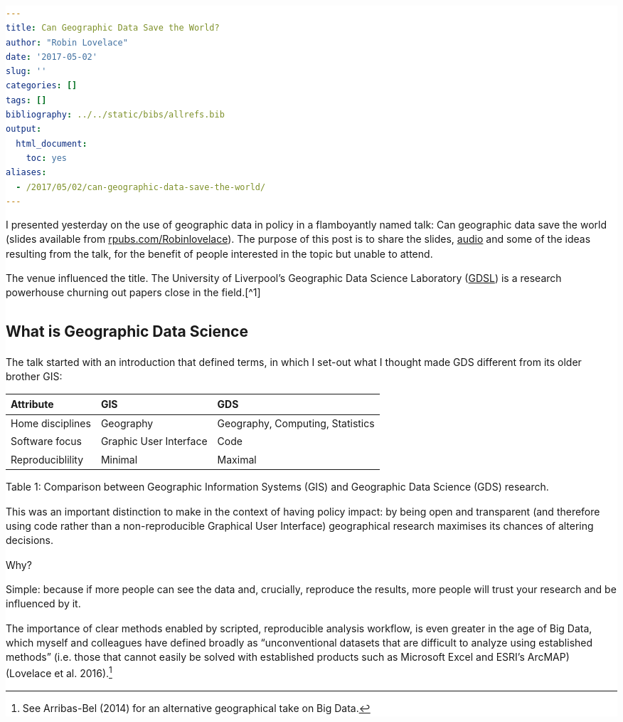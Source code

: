 ```yaml
---
title: Can Geographic Data Save the World?
author: "Robin Lovelace"
date: '2017-05-02'
slug: ''
categories: []
tags: []
bibliography: ../../static/bibs/allrefs.bib
output: 
  html_document: 
    toc: yes
aliases:
  - /2017/05/02/can-geographic-data-save-the-world/
---
```


I presented yesterday on the use of geographic data in policy in a flamboyantly named talk: Can geographic data save the world (slides available from [rpubs.com/Robinlovelace](https://rpubs.com/RobinLovelace/272796)). The purpose of this post is to share the slides, [audio](https://www.dropbox.com/s/5x3baro4hrpj57g/gdsl.wav?dl=0) and some of the ideas resulting from the talk, for the benefit of people interested in the topic but unable to attend.

The venue influenced the title. The University of Liverpool’s Geographic Data Science Laboratory ([GDSL](https://geographicdatascience.com/)) is a research powerhouse churning out papers close in the field.[^1]

## What is Geographic Data Science

The talk started with an introduction that defined terms, in which I set-out what I thought made GDS different from its older brother GIS:

| Attribute        | GIS                    | GDS                              |
|:-----------------|:-----------------------|:---------------------------------|
| Home disciplines | Geography              | Geography, Computing, Statistics |
| Software focus   | Graphic User Interface | Code                             |
| Reproduciblility | Minimal                | Maximal                          |

<span id="tab:unnamed-chunk-2"></span>Table 1: Comparison between Geographic Information Systems (GIS) and Geographic Data Science (GDS) research.

This was an important distinction to make in the context of having policy impact: by being open and transparent (and therefore using code rather than a non-reproducible Graphical User Interface) geographical research maximises its chances of altering decisions.

Why?

Simple: because if more people can see the data and, crucially, reproduce the results, more people will trust your research and be influenced by it.

The importance of clear methods enabled by scripted, reproducible analysis workflow, is even greater in the age of Big Data, which myself and colleagues have defined broadly as “unconventional datasets that are difficult to analyze
using established methods” (i.e. those that cannot easily be solved with established products such as Microsoft Excel and ESRI’s ArcMAP) (Lovelace et al. 2016).[^2]


[^2]: See Arribas-Bel (2014) for an alternative geographical take on Big Data.